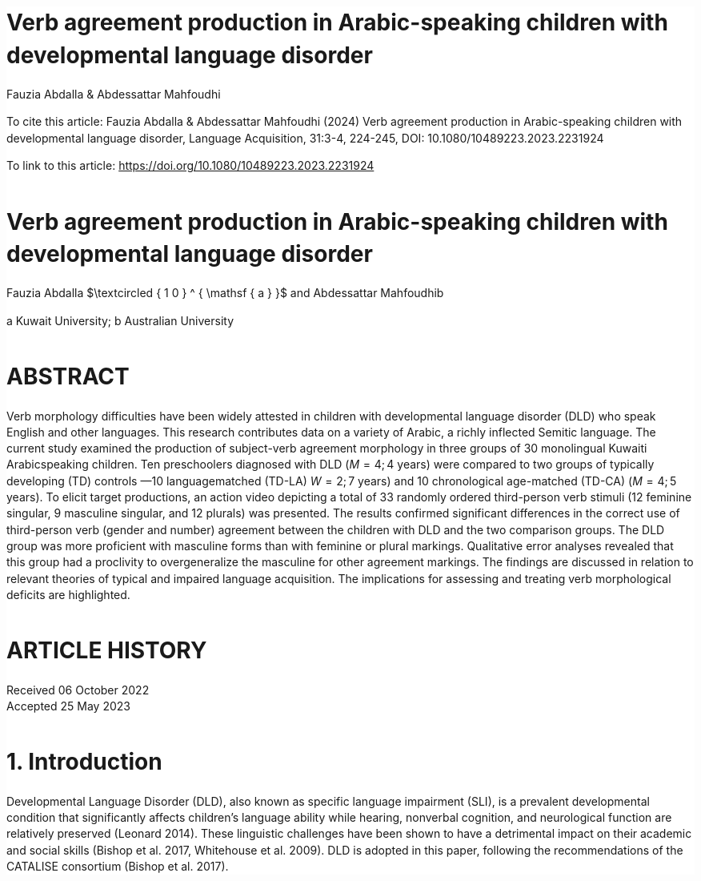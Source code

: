 # Verb agreement production in Arabic-speaking children with developmental language disorder

Fauzia Abdalla & Abdessattar Mahfoudhi

To cite this article: Fauzia Abdalla & Abdessattar Mahfoudhi (2024) Verb agreement production in Arabic-speaking children with developmental language disorder, Language Acquisition, 31:3-4, 224-245, DOI: 10.1080/10489223.2023.2231924

To link to this article: https://doi.org/10.1080/10489223.2023.2231924

# Verb agreement production in Arabic-speaking children with developmental language disorder

Fauzia Abdalla $\textcircled { 1 0 } ^ { \mathsf { a } }$ and Abdessattar Mahfoudhib

a Kuwait University; b Australian University

# ABSTRACT

Verb morphology difficulties have been widely attested in children with developmental language disorder (DLD) who speak English and other languages. This research contributes data on a variety of Arabic, a richly inflected Semitic language. The current study examined the production of subject-verb agreement morphology in three groups of 30 monolingual Kuwaiti Arabicspeaking children. Ten preschoolers diagnosed with DLD $( M = 4 ; 4$ years) were compared to two groups of typically developing (TD) controls —10 languagematched (TD-LA) $W = 2 ; 7$ years) and 10 chronological age-matched (TD-CA) $( M = 4 ; 5$ years). To elicit target productions, an action video depicting a total of 33 randomly ordered third-person verb stimuli (12 feminine singular, 9 masculine singular, and 12 plurals) was presented. The results confirmed significant differences in the correct use of third-person verb (gender and number) agreement between the children with DLD and the two comparison groups. The DLD group was more proficient with masculine forms than with feminine or plural markings. Qualitative error analyses revealed that this group had a proclivity to overgeneralize the masculine for other agreement markings. The findings are discussed in relation to relevant theories of typical and impaired language acquisition. The implications for assessing and treating verb morphological deficits are highlighted.

# ARTICLE HISTORY

Received 06 October 2022   
Accepted 25 May 2023

# 1. Introduction

Developmental Language Disorder (DLD), also known as specific language impairment (SLI), is a prevalent developmental condition that significantly affects children’s language ability while hearing, nonverbal cognition, and neurological function are relatively preserved (Leonard 2014). These linguistic challenges have been shown to have a detrimental impact on their academic and social skills (Bishop et al. 2017, Whitehouse et al. 2009). DLD is adopted in this paper, following the recommendations of the CATALISE consortium (Bishop et al. 2017).
